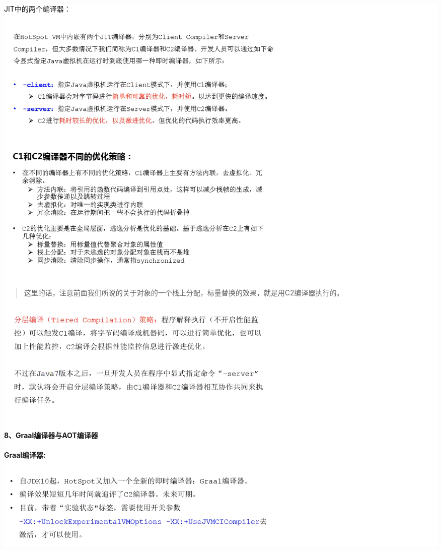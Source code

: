 JIT中的两个编译器：

![image-20201101212353875](img\image-20201101212353875.png)

![image-20201101213654393](img\image-20201101213654393.png)

> 这里的话，注意前面我们所说的关于对象的一个栈上分配，标量替换的效果，就是用C2编译器执行的。

![image-20201101213808431](img\image-20201101213808431.png)

#### 8、Graal编译器与AOT编译器

**Graal编译器:**

![image-20201101215701043](img\image-20201101215701043.png)
